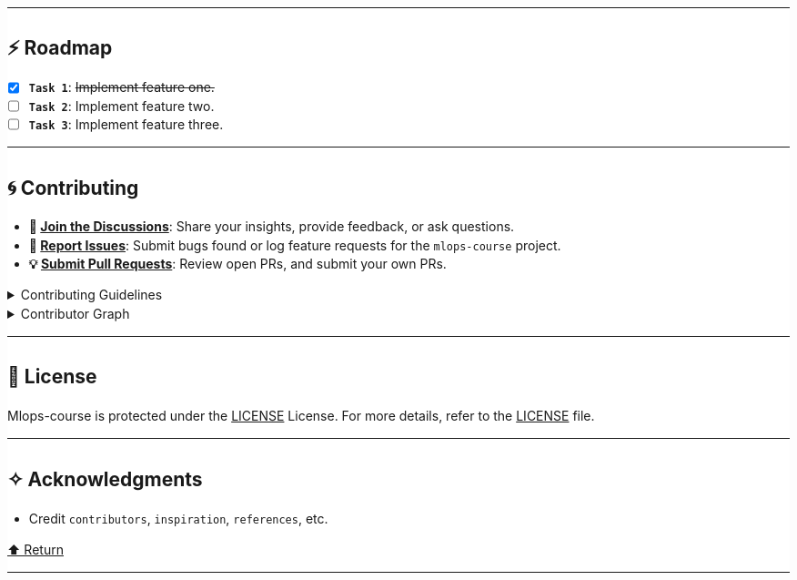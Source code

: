 
---

## ⚡ Roadmap

- [X] **`Task 1`**: <strike>Implement feature one.</strike>
- [ ] **`Task 2`**: Implement feature two.
- [ ] **`Task 3`**: Implement feature three.

---

## 🌀 Contributing

- **💬 [Join the Discussions](https://github.com/GokuMohandas/mlops-course/discussions)**: Share your insights, provide feedback, or ask questions.
- **🐛 [Report Issues](https://github.com/GokuMohandas/mlops-course/issues)**: Submit bugs found or log feature requests for the `mlops-course` project.
- **💡 [Submit Pull Requests](https://github.com/GokuMohandas/mlops-course/blob/main/CONTRIBUTING.md)**: Review open PRs, and submit your own PRs.

<details closed><summary>Contributing Guidelines</summary></details>

<details closed><summary>Contributor Graph</summary></details>

---

## 💫 License

Mlops-course is protected under the [LICENSE](https://choosealicense.com/licenses) License. For more details, refer to the [LICENSE](https://choosealicense.com/licenses/) file.

---

## ✧ Acknowledgments

- Credit `contributors`, `inspiration`, `references`, etc.

<div align="left"><a href="#top">⬆ Return</a></div>

---



